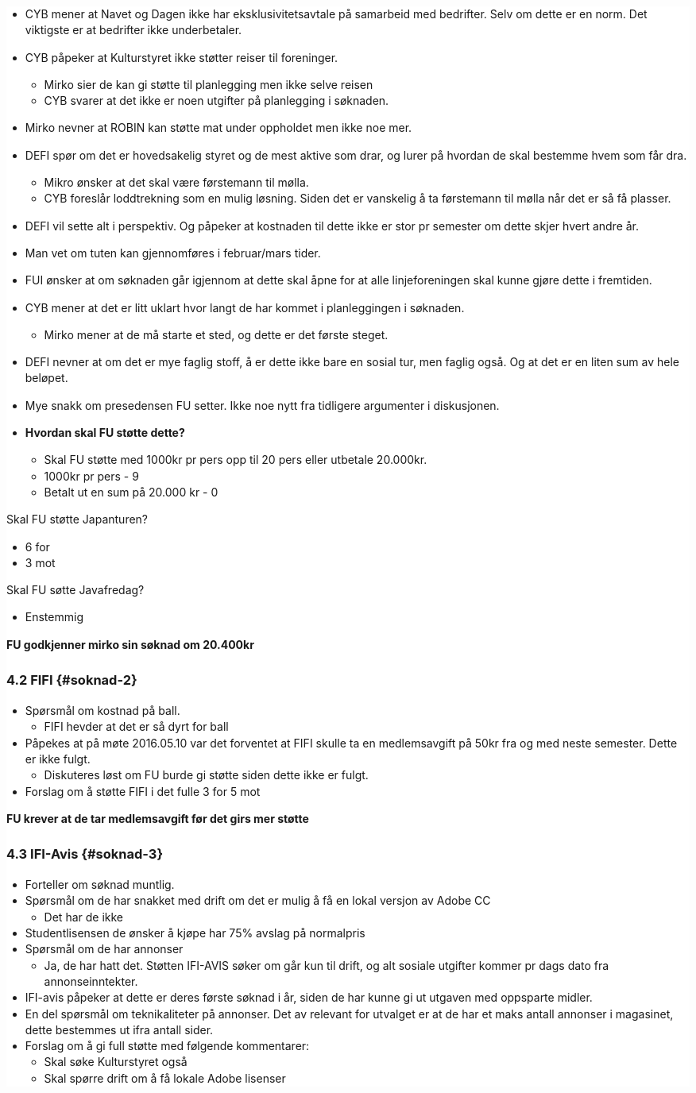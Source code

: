 - CYB mener at Navet og Dagen ikke har eksklusivitetsavtale på samarbeid med bedrifter. Selv om dette er en norm. Det viktigste er at bedrifter ikke underbetaler.
- CYB påpeker at Kulturstyret ikke støtter reiser til foreninger.
  - Mirko sier de kan gi støtte til planlegging men ikke selve reisen
  - CYB svarer at det ikke er noen utgifter på planlegging i søknaden.
- Mirko nevner at ROBIN kan støtte mat under oppholdet men ikke noe mer.
- DEFI spør om det er hovedsakelig styret og de mest aktive som drar, og lurer på hvordan de skal bestemme hvem som får dra.
  - Mikro ønsker at det skal være førstemann til mølla.
  - CYB foreslår loddtrekning som en mulig løsning. Siden det er vanskelig å ta førstemann til mølla når det er så få plasser.
- DEFI vil sette alt i perspektiv. Og påpeker at kostnaden til dette ikke er stor pr semester om dette skjer hvert andre år.
- Man vet om tuten kan gjennomføres i februar/mars tider.
- FUI ønsker at om søknaden går igjennom at dette skal åpne for at alle linjeforeningen skal kunne gjøre dette i fremtiden.
- CYB mener at det er litt uklart hvor langt de har kommet i planleggingen i søknaden.
  - Mirko mener at de må starte et sted, og dette er det første steget.
- DEFI nevner at om det er mye faglig stoff, å er dette ikke bare en sosial tur, men faglig også. Og at det er en liten sum av hele beløpet.
- Mye snakk om presedensen FU setter. Ikke noe nytt fra tidligere argumenter i diskusjonen.

- **Hvordan skal FU støtte dette?**
  - Skal FU støtte med 1000kr pr pers opp til 20 pers eller utbetale 20.000kr.
  - 1000kr pr pers - 9
  - Betalt ut en sum på 20.000 kr - 0

Skal FU støtte Japanturen?
- 6 for
- 3 mot

Skal FU søtte Javafredag?
- Enstemmig

**FU godkjenner mirko sin søknad om 20.400kr**

### 4.2  FIFI {#soknad-2}
- Spørsmål om kostnad på ball.
  - FIFI hevder at det er så dyrt for ball
- Påpekes at på møte 2016.05.10 var det forventet at FIFI skulle ta en medlemsavgift på 50kr fra og med neste semester. Dette er ikke fulgt.
  - Diskuteres løst om FU burde gi støtte siden dette ikke er fulgt.
- Forslag om å støtte FIFI i det fulle
3 for
5 mot

**FU krever at de tar medlemsavgift før det girs mer støtte**

### 4.3 IFI-Avis {#soknad-3}
- Forteller om søknad muntlig.
- Spørsmål om de har snakket med drift om det er mulig å få en lokal versjon av Adobe CC
  - Det har de ikke
- Studentlisensen de ønsker å kjøpe har 75% avslag på normalpris
- Spørsmål om de har annonser
  - Ja, de har hatt det. Støtten IFI-AVIS søker om går kun til drift, og alt sosiale utgifter kommer pr dags dato fra annonseinntekter.
- IFI-avis påpeker at dette er deres første søknad i år, siden de har kunne gi ut utgaven med oppsparte midler.
- En del spørsmål om teknikaliteter på annonser. Det av relevant for utvalget er at de har et maks antall annonser i magasinet, dette bestemmes ut ifra antall sider.
- Forslag om å gi full støtte med følgende kommentarer:
  - Skal søke Kulturstyret også
  - Skal spørre drift om å få lokale Adobe lisenser
